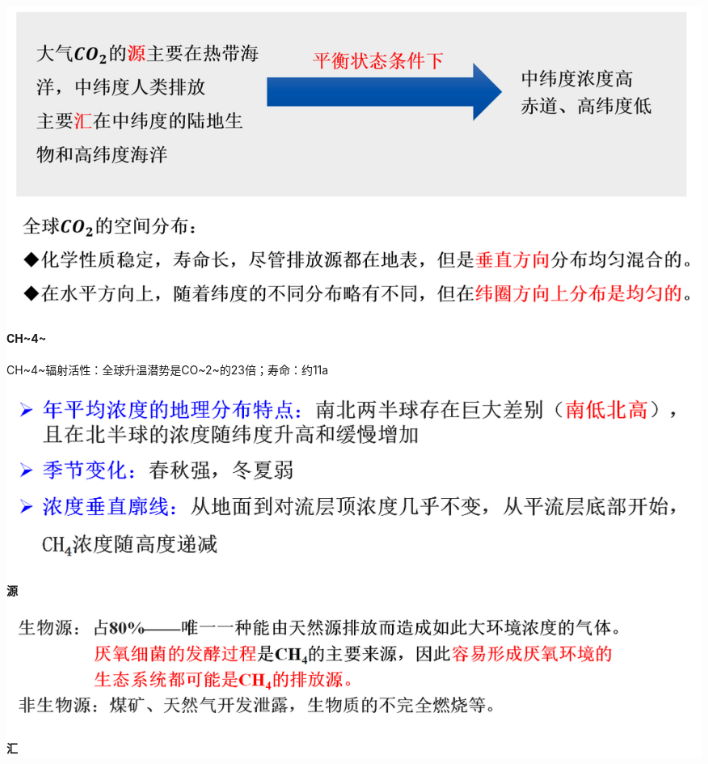 ![](assets/2025-06-19-10-54-38-image.png)

#### CH~4~

CH~4~辐射活性：全球升温潜势是CO~2~的23倍；寿命：约11a

![](assets/2025-06-19-10-55-28-image.png)

**源**

![](assets/2025-06-19-10-56-16-image.png)

**汇**
